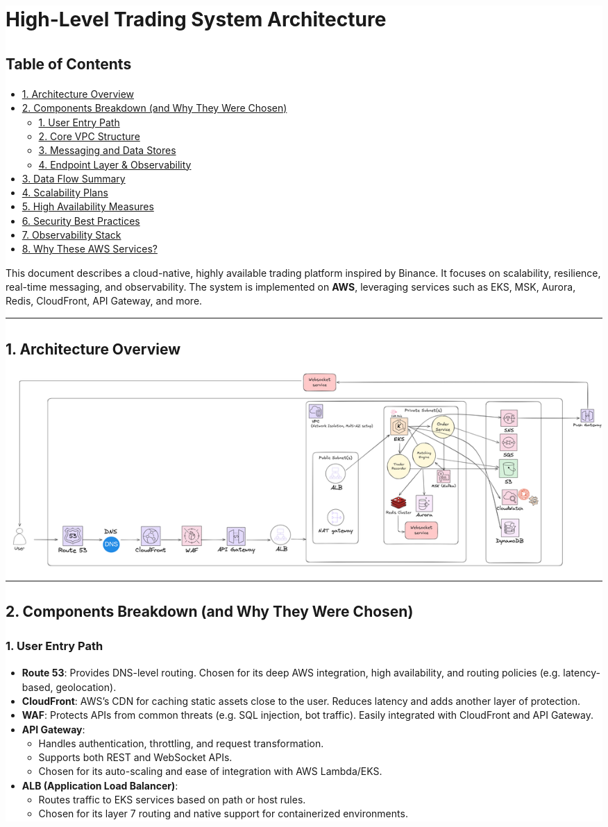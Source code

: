 # High-Level Trading System Architecture


## Table of Contents

- [1. Architecture Overview](#1-architecture-overview)
- [2. Components Breakdown (and Why They Were Chosen)](#2-components-breakdown-and-why-they-were-chosen)
  - [1. User Entry Path](#1-user-entry-path)
  - [2. Core VPC Structure](#2-core-vpc-structure)
  - [3. Messaging and Data Stores](#3-messaging-and-data-stores)
  - [4. Endpoint Layer & Observability](#4-endpoint-layer--observability)
- [3. Data Flow Summary](#3-data-flow-summary)
- [4. Scalability Plans](#4-scalability-plans)
- [5. High Availability Measures](#5-high-availability-measures)
- [6. Security Best Practices](#6-security-best-practices)
- [7. Observability Stack](#7-observability-stack)
- [8. Why These AWS Services?](#8-why-these-aws-services)


This document describes a cloud-native, highly available trading platform inspired by Binance. It focuses on scalability, resilience, real-time messaging, and observability. The system is implemented on **AWS**, leveraging services such as EKS, MSK, Aurora, Redis, CloudFront, API Gateway, and more.

---

## 1. Architecture Overview

![Architecture Diagram](./high-level-architecture.png)

---

## 2. Components Breakdown (and Why They Were Chosen)

### 1. **User Entry Path**
- **Route 53**: Provides DNS-level routing. Chosen for its deep AWS integration, high availability, and routing policies (e.g. latency-based, geolocation).
- **CloudFront**: AWS’s CDN for caching static assets close to the user. Reduces latency and adds another layer of protection.
- **WAF**: Protects APIs from common threats (e.g. SQL injection, bot traffic). Easily integrated with CloudFront and API Gateway.
- **API Gateway**:
  - Handles authentication, throttling, and request transformation.
  - Supports both REST and WebSocket APIs.
  - Chosen for its auto-scaling and ease of integration with AWS Lambda/EKS.
- **ALB (Application Load Balancer)**:
  - Routes traffic to EKS services based on path or host rules.
  - Chosen for its layer 7 routing and native support for containerized environments.